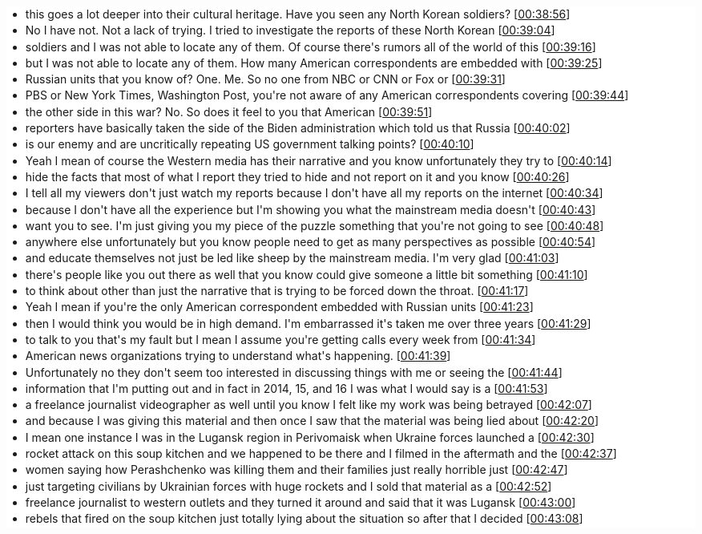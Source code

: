 *  this goes a lot deeper into their cultural heritage. Have you seen any North Korean soldiers? [[00:38:56](https://www.youtube.com/watch?v=NObi_e3yf3U&t=2336.8s)]
*  No I have not. Not a lack of trying. I tried to investigate the reports of these North Korean [[00:39:04](https://www.youtube.com/watch?v=NObi_e3yf3U&t=2344.16s)]
*  soldiers and I was not able to locate any of them. Of course there's rumors all of the world of this [[00:39:16](https://www.youtube.com/watch?v=NObi_e3yf3U&t=2356.16s)]
*  but I was not able to locate any of them. How many American correspondents are embedded with [[00:39:25](https://www.youtube.com/watch?v=NObi_e3yf3U&t=2365.2799999999997s)]
*  Russian units that you know of? One. Me. So no one from NBC or CNN or Fox or [[00:39:31](https://www.youtube.com/watch?v=NObi_e3yf3U&t=2371.28s)]
*  PBS or New York Times, Washington Post, you're not aware of any American correspondents covering [[00:39:44](https://www.youtube.com/watch?v=NObi_e3yf3U&t=2384.0800000000004s)]
*  the other side in this war? No. So does it feel to you that American [[00:39:51](https://www.youtube.com/watch?v=NObi_e3yf3U&t=2391.84s)]
*  reporters have basically taken the side of the Biden administration which told us that Russia [[00:40:02](https://www.youtube.com/watch?v=NObi_e3yf3U&t=2402.8s)]
*  is our enemy and are uncritically repeating US government talking points? [[00:40:10](https://www.youtube.com/watch?v=NObi_e3yf3U&t=2410.08s)]
*  Yeah I mean of course the Western media has their narrative and you know unfortunately they try to [[00:40:14](https://www.youtube.com/watch?v=NObi_e3yf3U&t=2414.48s)]
*  hide the facts that most of what I report they tried to hide and not report on it and you know [[00:40:26](https://www.youtube.com/watch?v=NObi_e3yf3U&t=2426.64s)]
*  I tell all my viewers don't just watch my reports because I don't have all my reports on the internet [[00:40:34](https://www.youtube.com/watch?v=NObi_e3yf3U&t=2434.96s)]
*  because I don't have all the experience but I'm showing you what the mainstream media doesn't [[00:40:43](https://www.youtube.com/watch?v=NObi_e3yf3U&t=2443.2s)]
*  want you to see. I'm just giving you my piece of the puzzle something that you're not going to see [[00:40:48](https://www.youtube.com/watch?v=NObi_e3yf3U&t=2448.72s)]
*  anywhere else unfortunately but you know people need to get as many perspectives as possible [[00:40:54](https://www.youtube.com/watch?v=NObi_e3yf3U&t=2454.88s)]
*  and educate themselves not just be led like sheep by the mainstream media. I'm very glad [[00:41:03](https://www.youtube.com/watch?v=NObi_e3yf3U&t=2463.04s)]
*  there's people like you out there as well that you know could give someone a little bit something [[00:41:10](https://www.youtube.com/watch?v=NObi_e3yf3U&t=2470.16s)]
*  to think about other than just the narrative that is trying to be forced down the throat. [[00:41:17](https://www.youtube.com/watch?v=NObi_e3yf3U&t=2477.52s)]
*  Yeah I mean if you're the only American correspondent embedded with Russian units [[00:41:23](https://www.youtube.com/watch?v=NObi_e3yf3U&t=2483.04s)]
*  then I would think you would be in high demand. I'm embarrassed it's taken me over three years [[00:41:29](https://www.youtube.com/watch?v=NObi_e3yf3U&t=2489.84s)]
*  to talk to you that's my fault but I mean I assume you're getting calls every week from [[00:41:34](https://www.youtube.com/watch?v=NObi_e3yf3U&t=2494.4s)]
*  American news organizations trying to understand what's happening. [[00:41:39](https://www.youtube.com/watch?v=NObi_e3yf3U&t=2499.12s)]
*  Unfortunately no they don't seem too interested in discussing things with me or seeing the [[00:41:44](https://www.youtube.com/watch?v=NObi_e3yf3U&t=2504.3199999999997s)]
*  information that I'm putting out and in fact in 2014, 15, and 16 I was what I would say is a [[00:41:53](https://www.youtube.com/watch?v=NObi_e3yf3U&t=2513.68s)]
*  a freelance journalist videographer as well until you know I felt like my work was being betrayed [[00:42:07](https://www.youtube.com/watch?v=NObi_e3yf3U&t=2527.84s)]
*  and because I was giving this material and then once I saw that the material was being lied about [[00:42:20](https://www.youtube.com/watch?v=NObi_e3yf3U&t=2540.2400000000002s)]
*  I mean one instance I was in the Lugansk region in Perivomaisk when Ukraine forces launched a [[00:42:30](https://www.youtube.com/watch?v=NObi_e3yf3U&t=2550.96s)]
*  rocket attack on this soup kitchen and we happened to be there and I filmed in the aftermath and the [[00:42:37](https://www.youtube.com/watch?v=NObi_e3yf3U&t=2557.76s)]
*  women saying how Perashchenko was killing them and their families just really horrible just [[00:42:47](https://www.youtube.com/watch?v=NObi_e3yf3U&t=2567.28s)]
*  just targeting civilians by Ukrainian forces with huge rockets and I sold that material as a [[00:42:52](https://www.youtube.com/watch?v=NObi_e3yf3U&t=2572.9599999999996s)]
*  freelance journalist to western outlets and they turned it around and said that it was Lugansk [[00:43:00](https://www.youtube.com/watch?v=NObi_e3yf3U&t=2580.7999999999997s)]
*  rebels that fired on the soup kitchen just totally lying about the situation so after that I decided [[00:43:08](https://www.youtube.com/watch?v=NObi_e3yf3U&t=2588.8799999999997s)]